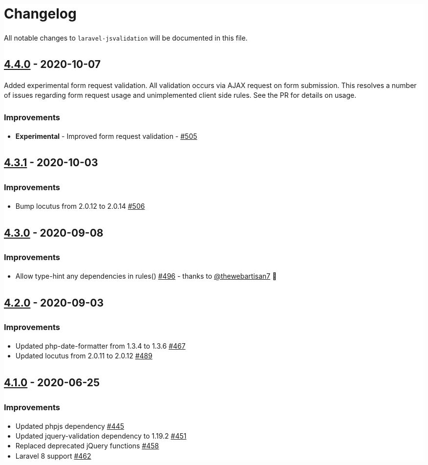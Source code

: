 # Changelog

All notable changes to `laravel-jsvalidation` will be documented in this file.

## [4.4.0](https://github.com/proengsoft/laravel-jsvalidation/compare/4.3.1...4.4.0) - 2020-10-07

Added experimental form request validation.
All validation occurs via AJAX request on form submission. This resolves a number of issues
regarding form request usage and unimplemented client side rules.
See the PR for details on usage.

### Improvements
* **Experimental** - Improved form request validation - [#505](https://github.com/proengsoft/laravel-jsvalidation/pull/505)

## [4.3.1](https://github.com/proengsoft/laravel-jsvalidation/compare/4.3.0...4.3.1) - 2020-10-03

### Improvements
* Bump locutus from 2.0.12 to 2.0.14 [#506](https://github.com/proengsoft/laravel-jsvalidation/pull/506)

## [4.3.0](https://github.com/proengsoft/laravel-jsvalidation/compare/4.2.0...4.3.0) - 2020-09-08

### Improvements
* Allow type-hint any dependencies in rules() [#496](https://github.com/proengsoft/laravel-jsvalidation/pull/496) - thanks to [@thewebartisan7](https://github.com/thewebartisan7) :tada:

## [4.2.0](https://github.com/proengsoft/laravel-jsvalidation/compare/4.1.0...4.2.0) - 2020-09-03

### Improvements
* Updated php-date-formatter from 1.3.4 to 1.3.6 [#467](https://github.com/proengsoft/laravel-jsvalidation/pull/467)
* Updated locutus from 2.0.11 to 2.0.12 [#489](https://github.com/proengsoft/laravel-jsvalidation/pull/489)

## [4.1.0](https://github.com/proengsoft/laravel-jsvalidation/compare/4.0.0...4.1.0) - 2020-06-25

### Improvements
* Updated phpjs dependency [#445](https://github.com/proengsoft/laravel-jsvalidation/pull/445)
* Updated jquery-validation dependency to 1.19.2 [#451](https://github.com/proengsoft/laravel-jsvalidation/pull/451)
* Replaced deprecated jQuery functions [#458](https://github.com/proengsoft/laravel-jsvalidation/pull/458)
* Laravel 8 support [#462](https://github.com/proengsoft/laravel-jsvalidation/pull/462)
